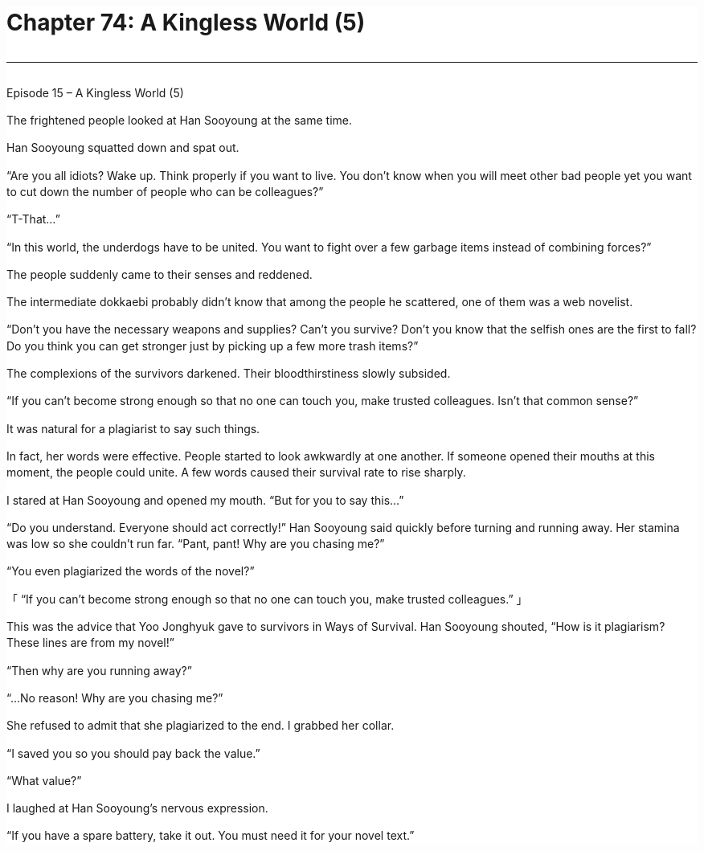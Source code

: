 # Chapter 74: A Kingless World (5)<hr>

Episode 15 – A Kingless World (5)

The frightened people looked at Han Sooyoung at the same time.

Han Sooyoung squatted down and spat out.

“Are you all idiots? Wake up. Think properly if you want to live. You don’t know when you will meet other bad people yet you want to cut down the number of people who can be colleagues?”

“T-That…”

“In this world, the underdogs have to be united. You want to fight over a few garbage items instead of combining forces?”

The people suddenly came to their senses and reddened.

The intermediate dokkaebi probably didn’t know that among the people he scattered, one of them was a web novelist.

“Don’t you have the necessary weapons and supplies? Can’t you survive? Don’t you know that the selfish ones are the first to fall? Do you think you can get stronger just by picking up a few more trash items?”

The complexions of the survivors darkened. Their bloodthirstiness slowly subsided.

“If you can’t become strong enough so that no one can touch you, make trusted colleagues. Isn’t that common sense?”

It was natural for a plagiarist to say such things.

In fact, her words were effective. People started to look awkwardly at one another. If someone opened their mouths at this moment, the people could unite. A few words caused their survival rate to rise sharply.

I stared at Han Sooyoung and opened my mouth. “But for you to say this…”

“Do you understand. Everyone should act correctly!” Han Sooyoung said quickly before turning and running away. Her stamina was low so she couldn’t run far. “Pant, pant! Why are you chasing me?”

“You even plagiarized the words of the novel?”

「 “If you can’t become strong enough so that no one can touch you, make trusted colleagues.” 」

This was the advice that Yoo Jonghyuk gave to survivors in Ways of Survival. Han Sooyoung shouted, “How is it plagiarism? These lines are from my novel!”

“Then why are you running away?”

“…No reason! Why are you chasing me?”

She refused to admit that she plagiarized to the end. I grabbed her collar.

“I saved you so you should pay back the value.”

“What value?”

I laughed at Han Sooyoung’s nervous expression.

“If you have a spare battery, take it out. You must need it for your novel text.”
